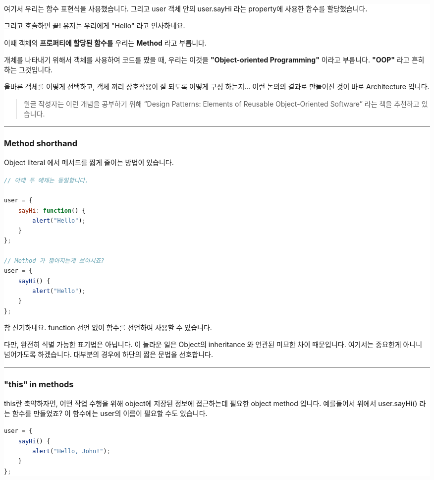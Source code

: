 여기서 우리는 함수 표현식을 사용했습니다. 그리고 user 객체 안의 user.sayHi 라는 property에 사용한 함수를 할당했습니다.

그리고 호출하면 끝! 유저는 우리에게 "Hello" 라고 인사하네요.

이때 객체의 **프로퍼티에 할당된 함수**를 우리는 **Method** 라고 부릅니다.

개체를 나타내기 위해서 객체를 사용하여 코드를 짰을 때, 우리는 이것을 **"Object-oriented Programming"** 이라고 부릅니다. **"OOP"** 라고 흔히 하는 그것입니다.

올바른 객체를 어떻게 선택하고, 객체 끼리 상호작용이 잘 되도록 어떻게 구성 하는지... 이런 논의의 결과로 만들어진 것이 바로 Architecture 입니다.

> 원글 작성자는 이런 개념을 공부하기 위해 “Design Patterns: Elements of Reusable Object-Oriented Software” 라는 책을 추천하고 있습니다.

------

### Method shorthand

Object literal 에서 메서드를 짧게 줄이는 방법이 있습니다.

```javascript
// 아래 두 예제는 동일합니다.

user = {
	sayHi: function() {
		alert("Hello");
	}
};

// Method 가 짧아지는게 보이시죠?
user = {
	sayHi() {
		alert("Hello");
	}
};
```

참 신기하네요. function 선언 없이 함수를 선언하여 사용할 수 있습니다.

다만, 완전히 식별 가능한 표기법은 아닙니다. 이 놀라운 일은 Object의 inheritance 와 연관된 미묘한 차이 때문입니다. 여기서는 중요한게 아니니 넘어가도록 하겠습니다. 대부분의 경우에 하단의 짧은 문법을 선호합니다.

------

### "this" in methods

this란 축약하자면, 어떤 작업 수행을 위해 object에 저장된 정보에 접근하는데 필요한 object method 입니다. 예를들어서 위에서 user.sayHi() 라는 함수를 만들었죠? 이 함수에는 user의 이름이 필요할 수도 있습니다.

```javascript
user = {
	sayHi() {
		alert("Hello, John!");
	}
};
```

